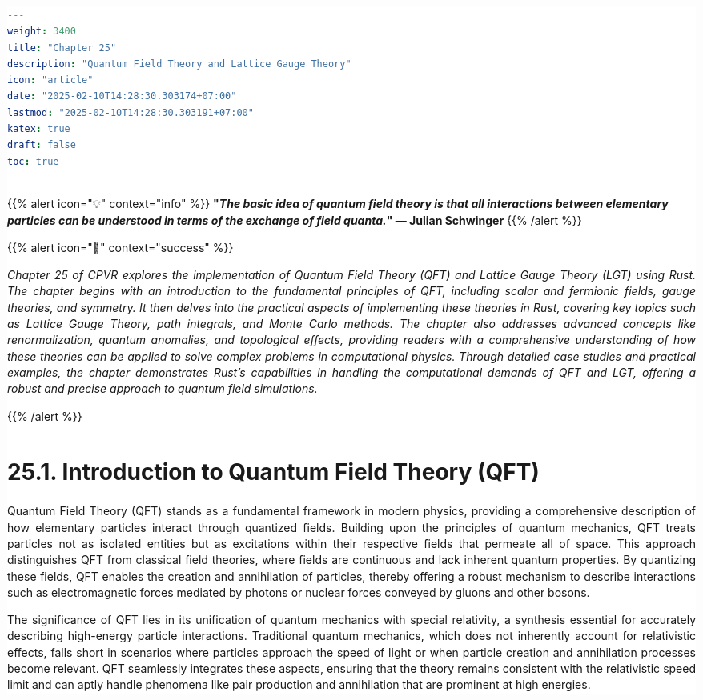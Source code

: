 ```yaml
---
weight: 3400
title: "Chapter 25"
description: "Quantum Field Theory and Lattice Gauge Theory"
icon: "article"
date: "2025-02-10T14:28:30.303174+07:00"
lastmod: "2025-02-10T14:28:30.303191+07:00"
katex: true
draft: false
toc: true
---
```

{{% alert icon="💡" context="info" %}}
<strong>"<em>The basic idea of quantum field theory is that all interactions between elementary particles can be understood in terms of the exchange of field quanta.</em>" — Julian Schwinger</strong>
{{% /alert %}}

{{% alert icon="📘" context="success" %}}
<p style="text-align: justify;"><em>Chapter 25 of CPVR explores the implementation of Quantum Field Theory (QFT) and Lattice Gauge Theory (LGT) using Rust. The chapter begins with an introduction to the fundamental principles of QFT, including scalar and fermionic fields, gauge theories, and symmetry. It then delves into the practical aspects of implementing these theories in Rust, covering key topics such as Lattice Gauge Theory, path integrals, and Monte Carlo methods. The chapter also addresses advanced concepts like renormalization, quantum anomalies, and topological effects, providing readers with a comprehensive understanding of how these theories can be applied to solve complex problems in computational physics. Through detailed case studies and practical examples, the chapter demonstrates Rust’s capabilities in handling the computational demands of QFT and LGT, offering a robust and precise approach to quantum field simulations.</em></p>
{{% /alert %}}

# 25.1. Introduction to Quantum Field Theory (QFT)
<p style="text-align: justify;">
Quantum Field Theory (QFT) stands as a fundamental framework in modern physics, providing a comprehensive description of how elementary particles interact through quantized fields. Building upon the principles of quantum mechanics, QFT treats particles not as isolated entities but as excitations within their respective fields that permeate all of space. This approach distinguishes QFT from classical field theories, where fields are continuous and lack inherent quantum properties. By quantizing these fields, QFT enables the creation and annihilation of particles, thereby offering a robust mechanism to describe interactions such as electromagnetic forces mediated by photons or nuclear forces conveyed by gluons and other bosons.
</p>

<p style="text-align: justify;">
The significance of QFT lies in its unification of quantum mechanics with special relativity, a synthesis essential for accurately describing high-energy particle interactions. Traditional quantum mechanics, which does not inherently account for relativistic effects, falls short in scenarios where particles approach the speed of light or when particle creation and annihilation processes become relevant. QFT seamlessly integrates these aspects, ensuring that the theory remains consistent with the relativistic speed limit and can aptly handle phenomena like pair production and annihilation that are prominent at high energies.
</p>
